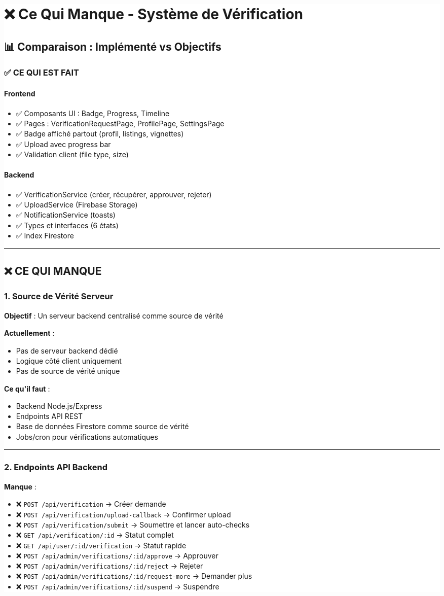 # ❌ Ce Qui Manque - Système de Vérification

## 📊 Comparaison : Implémenté vs Objectifs

### ✅ CE QUI EST FAIT

#### Frontend
- ✅ Composants UI : Badge, Progress, Timeline
- ✅ Pages : VerificationRequestPage, ProfilePage, SettingsPage
- ✅ Badge affiché partout (profil, listings, vignettes)
- ✅ Upload avec progress bar
- ✅ Validation client (file type, size)

#### Backend
- ✅ VerificationService (créer, récupérer, approuver, rejeter)
- ✅ UploadService (Firebase Storage)
- ✅ NotificationService (toasts)
- ✅ Types et interfaces (6 états)
- ✅ Index Firestore

---

## ❌ CE QUI MANQUE

### 1. Source de Vérité Serveur

**Objectif** : Un serveur backend centralisé comme source de vérité

**Actuellement** :
- Pas de serveur backend dédié
- Logique côté client uniquement
- Pas de source de vérité unique

**Ce qu'il faut** :
- Backend Node.js/Express
- Endpoints API REST
- Base de données Firestore comme source de vérité
- Jobs/cron pour vérifications automatiques

---

### 2. Endpoints API Backend

**Manque** :
- ❌ `POST /api/verification` → Créer demande
- ❌ `POST /api/verification/upload-callback` → Confirmer upload
- ❌ `POST /api/verification/submit` → Soumettre et lancer auto-checks
- ❌ `GET /api/verification/:id` → Statut complet
- ❌ `GET /api/user/:id/verification` → Statut rapide
- ❌ `POST /api/admin/verifications/:id/approve` → Approuver
- ❌ `POST /api/admin/verifications/:id/reject` → Rejeter
- ❌ `POST /api/admin/verifications/:id/request-more` → Demander plus
- ❌ `POST /api/admin/verifications/:id/suspend` → Suspendre
